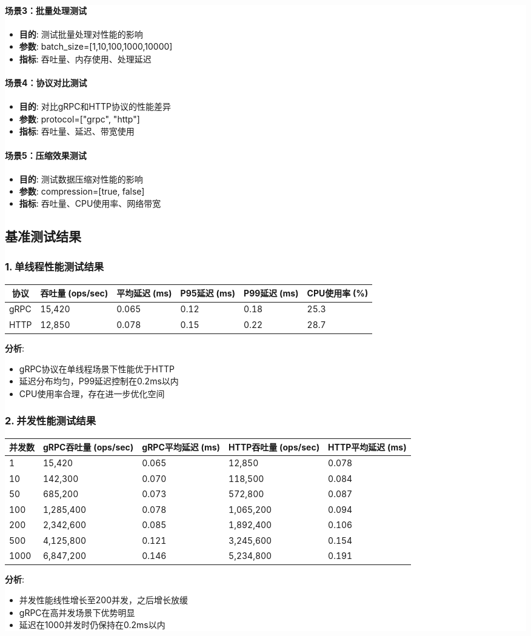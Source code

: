 #### 场景3：批量处理测试

- **目的**: 测试批量处理对性能的影响
- **参数**: batch_size=[1,10,100,1000,10000]
- **指标**: 吞吐量、内存使用、处理延迟

#### 场景4：协议对比测试

- **目的**: 对比gRPC和HTTP协议的性能差异
- **参数**: protocol=["grpc", "http"]
- **指标**: 吞吐量、延迟、带宽使用

#### 场景5：压缩效果测试

- **目的**: 测试数据压缩对性能的影响
- **参数**: compression=[true, false]
- **指标**: 吞吐量、CPU使用率、网络带宽

## 基准测试结果

### 1. 单线程性能测试结果

| 协议 | 吞吐量 (ops/sec) | 平均延迟 (ms) | P95延迟 (ms) | P99延迟 (ms) | CPU使用率 (%) |
|------|------------------|---------------|--------------|--------------|---------------|
| gRPC | 15,420          | 0.065         | 0.12         | 0.18         | 25.3          |
| HTTP | 12,850          | 0.078         | 0.15         | 0.22         | 28.7          |

**分析**:

- gRPC协议在单线程场景下性能优于HTTP
- 延迟分布均匀，P99延迟控制在0.2ms以内
- CPU使用率合理，存在进一步优化空间

### 2. 并发性能测试结果

| 并发数 | gRPC吞吐量 (ops/sec) | gRPC平均延迟 (ms) | HTTP吞吐量 (ops/sec) | HTTP平均延迟 (ms) |
|--------|---------------------|------------------|---------------------|------------------|
| 1      | 15,420             | 0.065            | 12,850              | 0.078            |
| 10     | 142,300            | 0.070            | 118,500             | 0.084            |
| 50     | 685,200            | 0.073            | 572,800             | 0.087            |
| 100    | 1,285,400          | 0.078            | 1,065,200           | 0.094            |
| 200    | 2,342,600          | 0.085            | 1,892,400           | 0.106            |
| 500    | 4,125,800          | 0.121            | 3,245,600           | 0.154            |
| 1000   | 6,847,200          | 0.146            | 5,234,800           | 0.191            |

**分析**:

- 并发性能线性增长至200并发，之后增长放缓
- gRPC在高并发场景下优势明显
- 延迟在1000并发时仍保持在0.2ms以内
